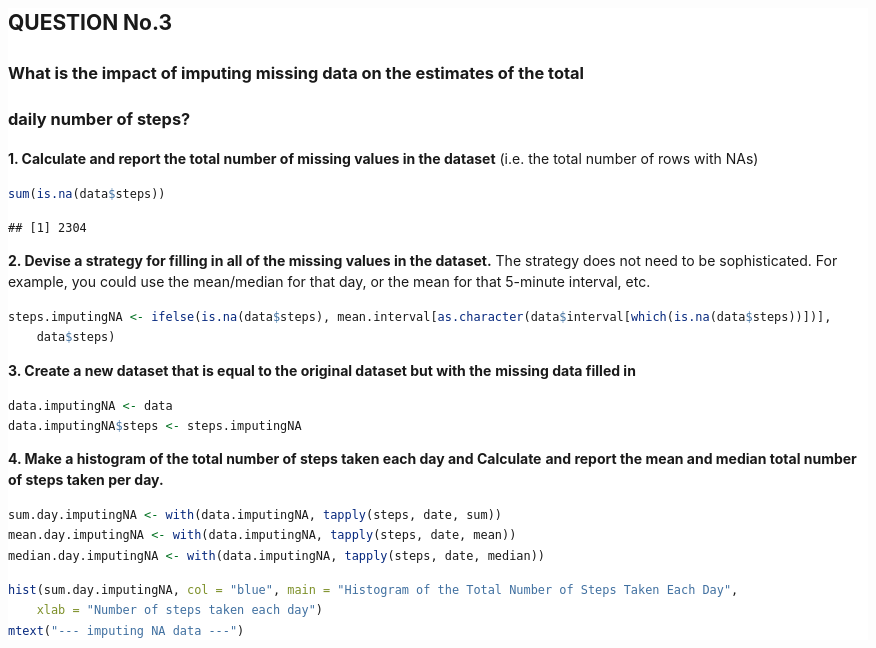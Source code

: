 
## QUESTION No.3
### What is the impact of imputing missing data on the estimates of the total
### daily number of steps?

**1. Calculate and report the total number of missing values in the dataset**
 (i.e. the total number of rows with NAs)

```r
sum(is.na(data$steps))
```

```
## [1] 2304
```


**2. Devise a strategy for filling in all of the missing values in the dataset.**
The strategy does not need to be sophisticated. For example, you could use
the mean/median for that day, or the mean for that 5-minute interval, etc.

```r
steps.imputingNA <- ifelse(is.na(data$steps), mean.interval[as.character(data$interval[which(is.na(data$steps))])], 
    data$steps)
```


**3. Create a new dataset that is equal to the original dataset but with the**
**missing data filled in**

```r
data.imputingNA <- data
data.imputingNA$steps <- steps.imputingNA
```


**4. Make a histogram of the total number of steps taken each day and Calculate**
**and report the mean and median total number of steps taken per day.**

```r
sum.day.imputingNA <- with(data.imputingNA, tapply(steps, date, sum))
mean.day.imputingNA <- with(data.imputingNA, tapply(steps, date, mean))
median.day.imputingNA <- with(data.imputingNA, tapply(steps, date, median))
```


```r
hist(sum.day.imputingNA, col = "blue", main = "Histogram of the Total Number of Steps Taken Each Day", 
    xlab = "Number of steps taken each day")
mtext("--- imputing NA data ---")
```

